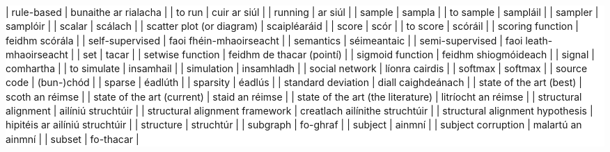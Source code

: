 | rule-based                             | bunaithe ar rialacha                     |
| to run                                 | cuir ar siúl                             |
| running                                | ar siúl                                  |
| sample                                 | sampla                                   |
| to sample                              | sampláil                                 |
| sampler                                | samplóir                                 |
| scalar                                 | scálach                                  |
| scatter plot (or diagram)              | scaipléaráid                             |
| score                                  | scór                                     |
| to score                               | scóráil                                  |
| scoring function                       | feidhm scórála                           |
| self-supervised                        | faoi fhéin-mhaoirseacht                  |
| semantics                              | séimeantaic                              |
| semi-supervised                        | faoi leath-mhaoirseacht                  |
| set                                    | tacar                                    |
| setwise function                       | feidhm de thacar (pointí)                |
| sigmoid function                       | feidhm shiogmóideach                     |
| signal                                 | comhartha                                |
| to simulate                            | insamhail                                |
| simulation                             | insamhladh                               |
| social network                         | líonra cairdis                           |
| softmax                                | softmax                                  |
| source code                            | (bun-)chód                               |
| sparse                                 | éadlúth                                  |
| sparsity                               | éadlús                                   |
| standard deviation                     | diall caighdeánach                       |
| state of the art (best)                | scoth an réimse                          |
| state of the art (current)             | staid an réimse                          |
| state of the art (the literature)      | litríocht an réimse                      |
| structural alignment                   | ailíniú struchtúir                       |
| structural alignment framework         | creatlach ailínithe struchtúir           |
| structural alignment hypothesis        | hipitéis ar ailíniú struchtúir           |
| structure                              | struchtúr                                |
| subgraph                               | fo-ghraf                                 |
| subject                                | ainmní                                   |
| subject corruption                     | malartú an ainmní                        |
| subset                                 | fo-thacar                                |